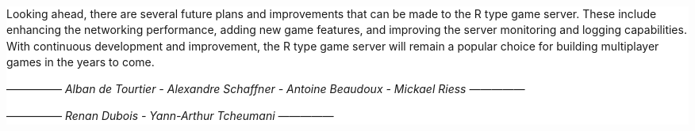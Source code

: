 Looking ahead, there are several future plans and improvements that can be made to the R type game server. These include enhancing the networking performance, adding new game features, and improving the server monitoring and logging capabilities. With continuous development and improvement, the R type game server will remain a popular choice for building multiplayer games in the years to come.

————— _Alban de Tourtier - Alexandre Schaffner - Antoine Beaudoux - Mickael Riess —————_

————— _Renan Dubois - Yann-Arthur Tcheumani —————_
